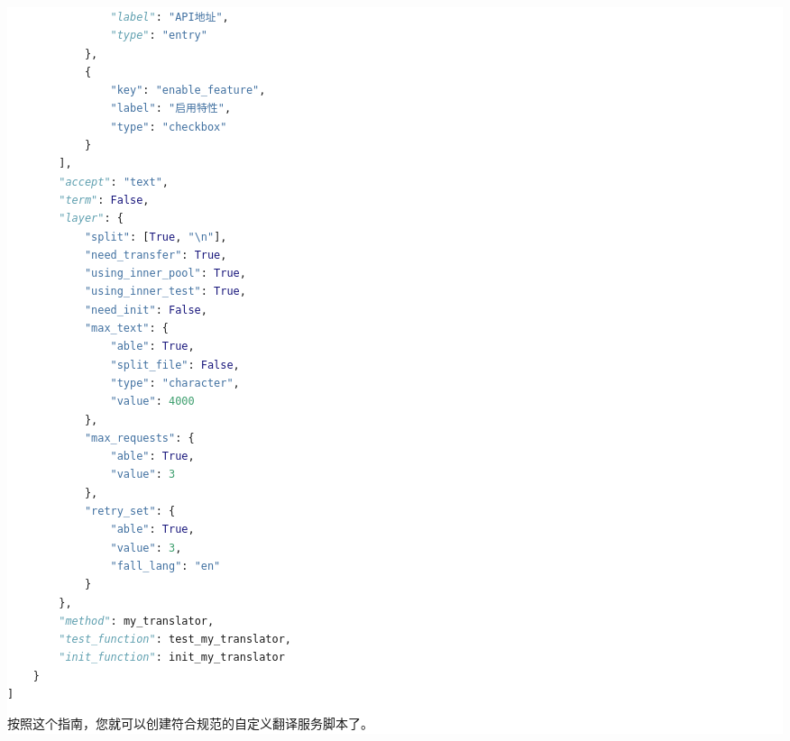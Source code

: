 ```python
                "label": "API地址",
                "type": "entry"
            },
            {
                "key": "enable_feature",
                "label": "启用特性",
                "type": "checkbox"
            }
        ],
        "accept": "text",
        "term": False,
        "layer": {
            "split": [True, "\n"],
            "need_transfer": True,
            "using_inner_pool": True,
            "using_inner_test": True,
            "need_init": False,
            "max_text": {
                "able": True,
                "split_file": False,
                "type": "character",
                "value": 4000
            },
            "max_requests": {
                "able": True,
                "value": 3
            },
            "retry_set": {
                "able": True,
                "value": 3,
                "fall_lang": "en"
            }
        },
        "method": my_translator,
        "test_function": test_my_translator,
        "init_function": init_my_translator
    }
]
```

按照这个指南，您就可以创建符合规范的自定义翻译服务脚本了。